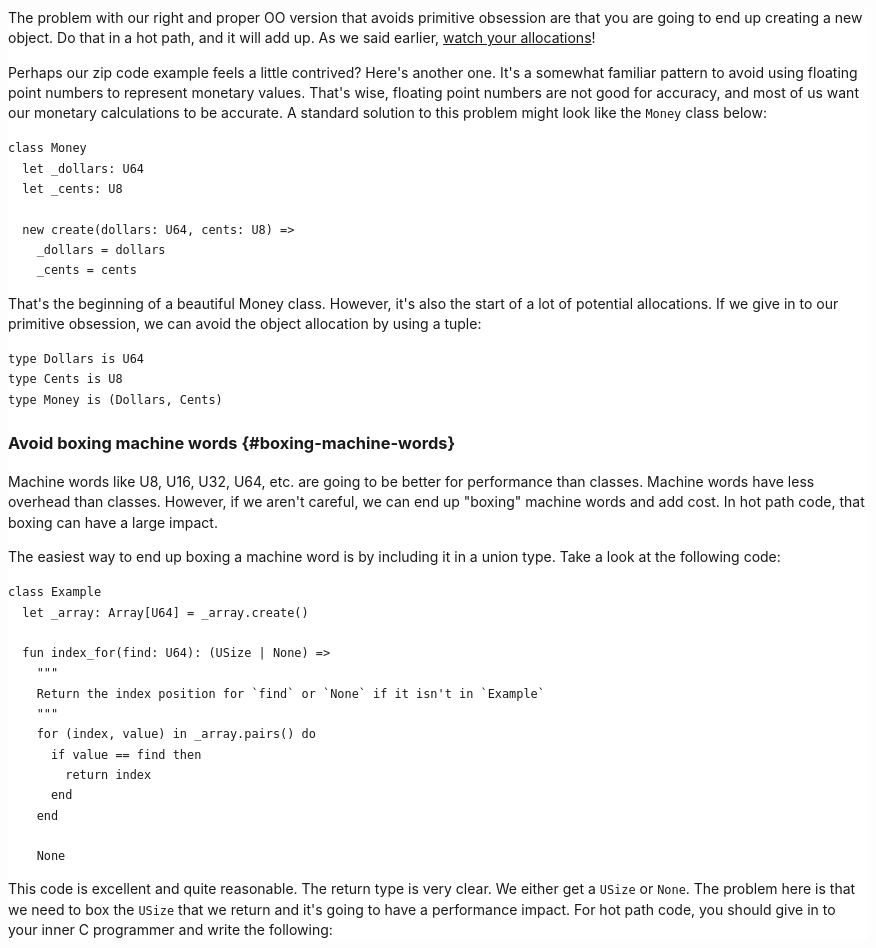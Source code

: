 The problem with our right and proper OO version that avoids primitive obsession are that you are going to end up creating a new object. Do that in a hot path, and it will add up. As we said earlier, [watch your allocations](#avoid-allocations)!

Perhaps our zip code example feels a little contrived? Here's another one. It's a somewhat familiar pattern to avoid using floating point numbers to represent monetary values. That's wise, floating point numbers are not good for accuracy, and most of us want our monetary calculations to be accurate. A standard solution to this problem might look like the `Money` class below:

```pony
class Money
  let _dollars: U64
  let _cents: U8

  new create(dollars: U64, cents: U8) =>
    _dollars = dollars
    _cents = cents
```

That's the beginning of a beautiful Money class. However, it's also the start of a lot of potential allocations. If we give in to our primitive obsession, we can avoid the object allocation by using a tuple:

```pony
type Dollars is U64
type Cents is U8
type Money is (Dollars, Cents)
```

### Avoid boxing machine words {#boxing-machine-words}

Machine words like U8, U16, U32, U64, etc. are going to be better for performance than classes. Machine words have less overhead than classes. However, if we aren't careful, we can end up "boxing" machine words and add cost. In hot path code, that boxing can have a large impact.

The easiest way to end up boxing a machine word is by including it in a union type. Take a look at the following code:

```pony
class Example
  let _array: Array[U64] = _array.create()

  fun index_for(find: U64): (USize | None) =>
    """
    Return the index position for `find` or `None` if it isn't in `Example`
    """
    for (index, value) in _array.pairs() do
      if value == find then
        return index
      end
    end

    None
```

This code is excellent and quite reasonable. The return type is very clear. We either get a `USize` or `None`. The problem here is that we need to box the `USize` that we return and it's going to have a performance impact. For hot path code, you should give in to your inner C programmer and write the following:
